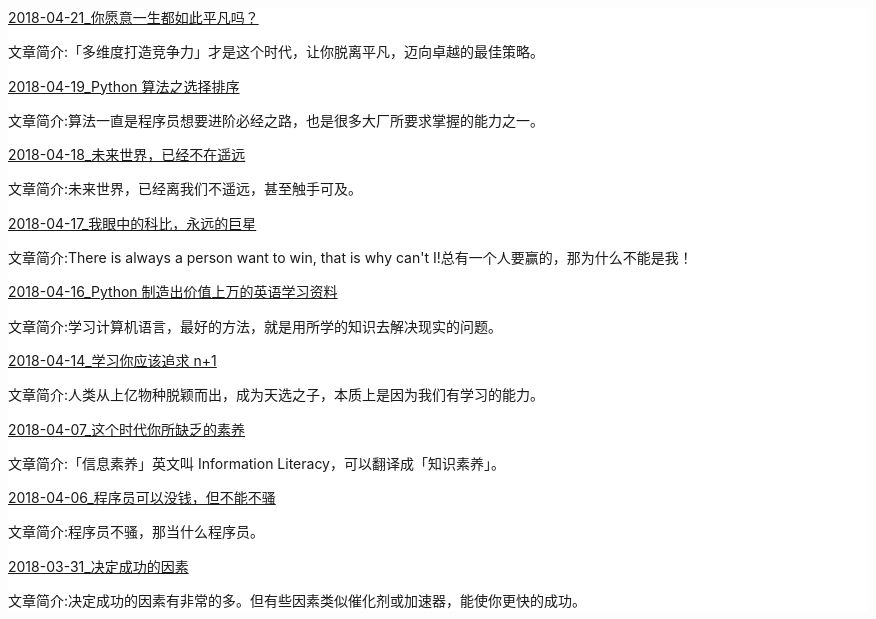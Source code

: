 [2018-04-21_你愿意一生都如此平凡吗？](http://mp.weixin.qq.com/s?__biz=MzIxMzgyOTg1MQ==&amp;mid=2247483877&amp;idx=1&amp;sn=4c79d303d91489f526cb80d681d79874&amp;chksm=97b19051a0c61947889cfdf01d51d7e515f10f0111aeb3f747876c725605a39b8d4b87180331&amp;scene=27#wechat_redirect)

文章简介:「多维度打造竞争力」才是这个时代，让你脱离平凡，迈向卓越的最佳策略。

[2018-04-19_Python 算法之选择排序](http://mp.weixin.qq.com/s?__biz=MzIxMzgyOTg1MQ==&amp;mid=2247483865&amp;idx=1&amp;sn=e5d4ae13f5629be87e4a907f992c6019&amp;chksm=97b1906da0c6197bbd03c1ae81e69c70dfda8b0654a14694e187f853d627ddf27a3e5ade9fca&amp;scene=27#wechat_redirect)

文章简介:算法一直是程序员想要进阶必经之路，也是很多大厂所要求掌握的能力之一。

[2018-04-18_未来世界，已经不在遥远](http://mp.weixin.qq.com/s?__biz=MzIxMzgyOTg1MQ==&amp;mid=2247483858&amp;idx=1&amp;sn=fe4c08fb09849a5d65b8eb2db652ef78&amp;chksm=97b19066a0c61970af938d4f5bb673229afec4697603134367bc9853e6cf1c91bf220d70416b&amp;scene=27#wechat_redirect)

文章简介:未来世界，已经离我们不遥远，甚至触手可及。

[2018-04-17_我眼中的科比，永远的巨星](http://mp.weixin.qq.com/s?__biz=MzIxMzgyOTg1MQ==&amp;mid=2247483852&amp;idx=1&amp;sn=37b2ed53d49cbb3143bcc13e78312094&amp;chksm=97b19078a0c6196e1dc5fd03aa0b7e80b5f04d2c1363a7d81863876f1215b8c8012a4ce072c1&amp;scene=27#wechat_redirect)

文章简介:There is always a person want to win, that is why can&#39;t I!总有一个人要赢的，那为什么不能是我！

[2018-04-16_Python 制造出价值上万的英语学习资料](http://mp.weixin.qq.com/s?__biz=MzIxMzgyOTg1MQ==&amp;mid=2247483844&amp;idx=1&amp;sn=299d100c8a96477a2463334623fc19f6&amp;chksm=97b19070a0c6196609eb4337cc8fb3e223aeadc9a4d840368b030efa28955441d589b96b65ae&amp;scene=27#wechat_redirect)

文章简介:学习计算机语言，最好的方法，就是用所学的知识去解决现实的问题。

[2018-04-14_学习你应该追求 n+1](http://mp.weixin.qq.com/s?__biz=MzIxMzgyOTg1MQ==&amp;mid=2247483837&amp;idx=1&amp;sn=24c496b41208cd531b8d1875d71f0852&amp;chksm=97b19009a0c6191f3ddde63b371a1f5a2b0588863379315fc0cf8377117148190b31a287920a&amp;scene=27#wechat_redirect)

文章简介:人类从上亿物种脱颖而出，成为天选之子，本质上是因为我们有学习的能力。

[2018-04-07_这个时代你所缺乏的素养](http://mp.weixin.qq.com/s?__biz=MzIxMzgyOTg1MQ==&amp;mid=2247483757&amp;idx=1&amp;sn=950d86910c9f8621369f47d78b3930bd&amp;chksm=97b190d9a0c619cf8440119921c992e0c25a5655bd797175849c3cbfac2fdb8663f66edd95f7&amp;scene=27#wechat_redirect)

文章简介:「信息素养」英文叫 Information Literacy，可以翻译成「知识素养」。

[2018-04-06_程序员可以没钱，但不能不骚](http://mp.weixin.qq.com/s?__biz=MzIxMzgyOTg1MQ==&amp;mid=2247483752&amp;idx=1&amp;sn=62eeb4a4a6c77eeacdbe99840656e0a3&amp;chksm=97b190dca0c619cafd3fedd8d2af02c7b47690196e86c712a8a7cd3136ac553c1f5f83633a1e&amp;scene=27#wechat_redirect)

文章简介:程序员不骚，那当什么程序员。

[2018-03-31_决定成功的因素](http://mp.weixin.qq.com/s?__biz=MzIxMzgyOTg1MQ==&amp;mid=2247483733&amp;idx=1&amp;sn=e56799b6de0344b254ee6951d2a4eb37&amp;chksm=97b190e1a0c619f753436c4fcfa3b138cc4dad5f35daa7e8a8177eea486bdb9ddc7979b52819&amp;scene=27#wechat_redirect)

文章简介:决定成功的因素有非常的多。但有些因素类似催化剂或加速器，能使你更快的成功。

